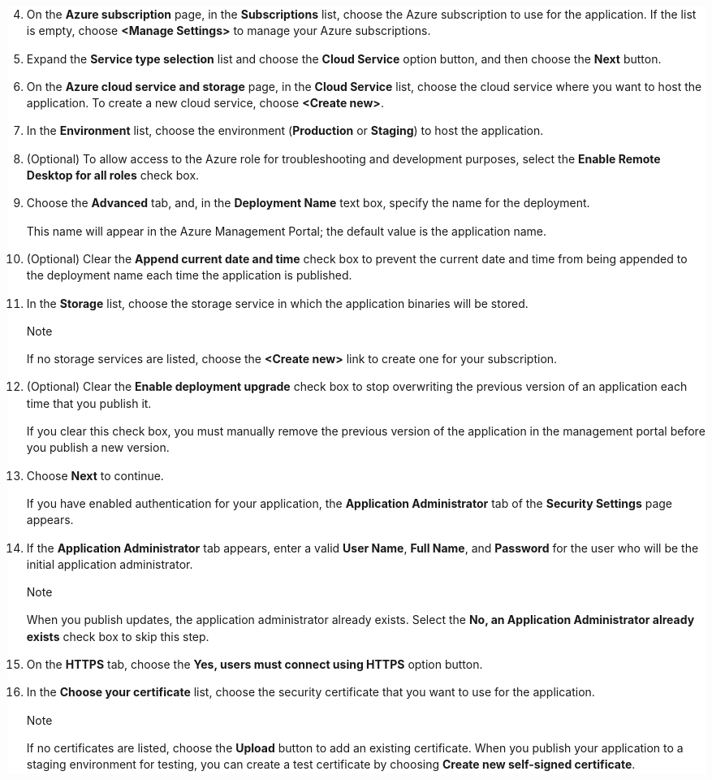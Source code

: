 4.  On the **Azure subscription** page, in the **Subscriptions** list, choose the Azure subscription to use for the application. If the list is empty, choose **<Manage Settings\>** to manage your Azure subscriptions.  
  
5.  Expand the **Service type selection** list and choose the **Cloud Service** option button, and then choose the **Next** button.  
  
6.  On the **Azure cloud service and storage** page, in the **Cloud Service** list, choose the cloud service where you want to host the application. To create a new cloud service, choose **<Create new\>**.  
  
7.  In the **Environment** list, choose the environment (**Production** or **Staging**) to host the application.  
  
8.  (Optional) To allow access to the Azure role for troubleshooting and development purposes, select the **Enable Remote Desktop for all roles** check box.  
  
9. Choose the **Advanced** tab, and, in the **Deployment Name** text box, specify the name for the deployment.  
  
     This name will appear in the Azure Management Portal; the default value is the application name.  
  
10. (Optional) Clear the **Append current date and time** check box to prevent the current date and time from being appended to the deployment name each time the application is published.  
  
11. In the **Storage** list, choose the storage service in which the application binaries will be stored.  
  
    > [!NOTE]
    >  If no storage services are listed, choose the **<Create new\>** link to create one for your subscription.  
  
12. (Optional) Clear the **Enable deployment upgrade** check box to stop overwriting the previous version of an application each time that you publish it.  
  
     If you clear this check box, you must manually remove the previous version of the application in the management portal before you publish a new version.  
  
13. Choose **Next** to continue.  
  
     If you have enabled authentication for your application, the **Application Administrator** tab of the **Security Settings** page appears.  
  
14. If the **Application Administrator** tab appears, enter a valid **User Name**, **Full Name**, and **Password** for the user who will be the initial application administrator.  
  
    > [!NOTE]
    >  When you publish updates, the application administrator already exists. Select the **No, an Application Administrator already exists** check box to skip this step.  
  
15. On the **HTTPS** tab, choose the **Yes, users must connect using HTTPS** option button.  
  
16. In the **Choose your certificate** list, choose the security certificate that you want to use for the application.  
  
    > [!NOTE]
    >  If no certificates are listed, choose the **Upload** button to add an existing certificate. When you publish your application to a staging environment for testing, you can create a test certificate by choosing **Create new self-signed certificate**.  
  